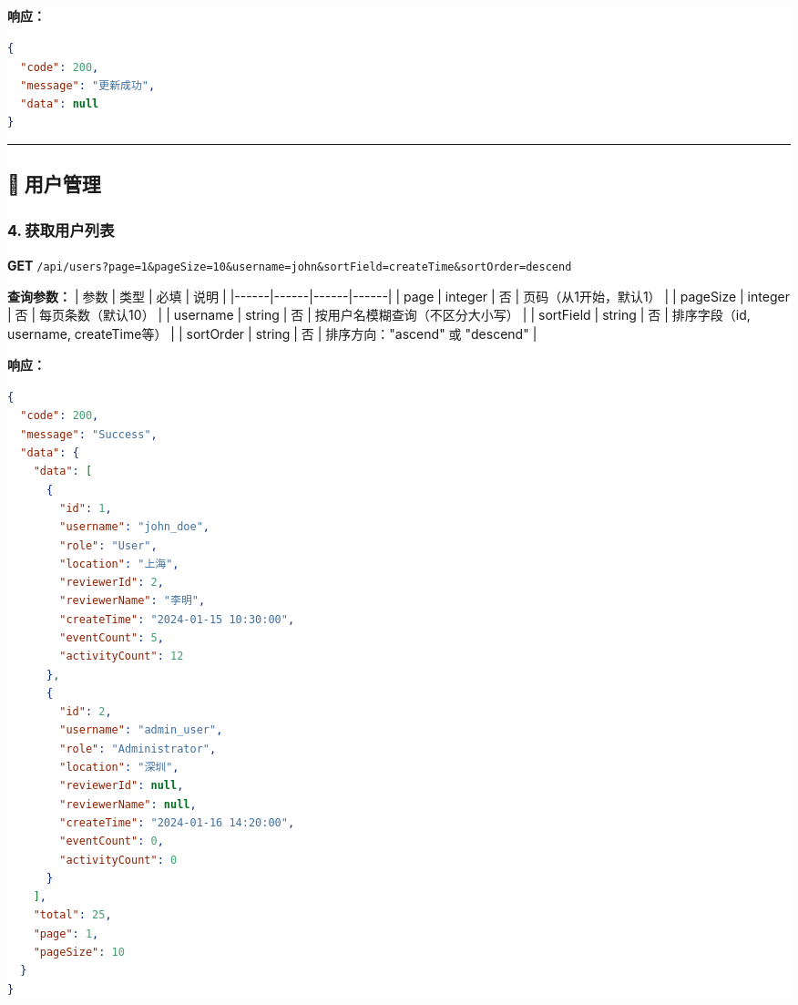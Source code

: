 **响应：**
```json
{
  "code": 200,
  "message": "更新成功",
  "data": null
}
```

---

## 👥 用户管理

### 4. 获取用户列表
**GET** `/api/users?page=1&pageSize=10&username=john&sortField=createTime&sortOrder=descend`

**查询参数：**
| 参数 | 类型 | 必填 | 说明 |
|------|------|------|------|
| page | integer | 否 | 页码（从1开始，默认1） |
| pageSize | integer | 否 | 每页条数（默认10） |
| username | string | 否 | 按用户名模糊查询（不区分大小写） |
| sortField | string | 否 | 排序字段（id, username, createTime等） |
| sortOrder | string | 否 | 排序方向："ascend" 或 "descend" |

**响应：**
```json
{
  "code": 200,
  "message": "Success",
  "data": {
    "data": [
      {
        "id": 1,
        "username": "john_doe",
        "role": "User",
        "location": "上海",
        "reviewerId": 2,
        "reviewerName": "李明",
        "createTime": "2024-01-15 10:30:00",
        "eventCount": 5,
        "activityCount": 12
      },
      {
        "id": 2,
        "username": "admin_user",
        "role": "Administrator",
        "location": "深圳",
        "reviewerId": null,
        "reviewerName": null,
        "createTime": "2024-01-16 14:20:00",
        "eventCount": 0,
        "activityCount": 0
      }
    ],
    "total": 25,
    "page": 1,
    "pageSize": 10
  }
}
```
